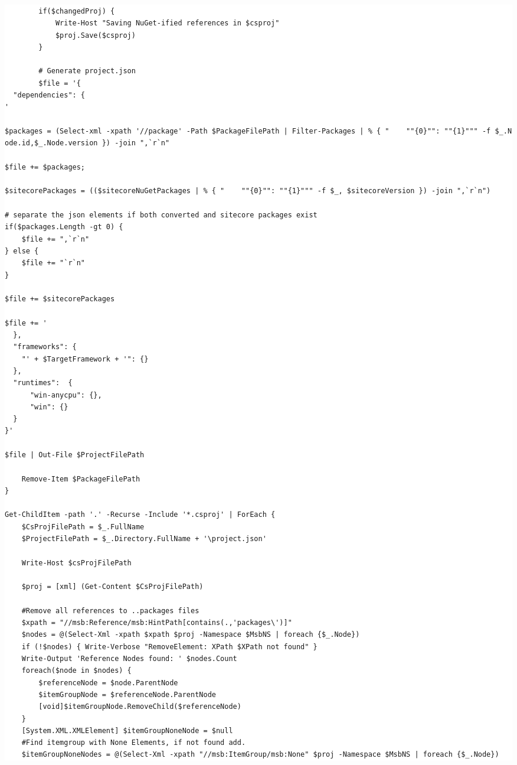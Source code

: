 			if($changedProj) {
				Write-Host "Saving NuGet-ified references in $csproj"
				$proj.Save($csproj)
			}

			# Generate project.json
			$file = '{
	  "dependencies": {
	'

	$packages = (Select-xml -xpath '//package' -Path $PackageFilePath | Filter-Packages | % { "    ""{0}"": ""{1}""" -f $_.Node.id,$_.Node.version }) -join ",`r`n"

	$file += $packages;

	$sitecorePackages = (($sitecoreNuGetPackages | % { "    ""{0}"": ""{1}""" -f $_, $sitecoreVersion }) -join ",`r`n")

	# separate the json elements if both converted and sitecore packages exist
	if($packages.Length -gt 0) {
		$file += ",`r`n"
	} else {
		$file += "`r`n"
	}

	$file += $sitecorePackages

	$file += '
	  },
	  "frameworks": {
	    "' + $TargetFramework + '": {}
	  },
	  "runtimes":  {
	      "win-anycpu": {},
	      "win": {}
	  }
	}'

	$file | Out-File $ProjectFilePath

		Remove-Item $PackageFilePath
	}

	Get-ChildItem -path '.' -Recurse -Include '*.csproj' | ForEach {
		$CsProjFilePath = $_.FullName
		$ProjectFilePath = $_.Directory.FullName + '\project.json'

		Write-Host $csProjFilePath

		$proj = [xml] (Get-Content $CsProjFilePath)

		#Remove all references to ..packages files
		$xpath = "//msb:Reference/msb:HintPath[contains(.,'packages\')]"
		$nodes = @(Select-Xml -xpath $xpath $proj -Namespace $MsbNS | foreach {$_.Node})
		if (!$nodes) { Write-Verbose "RemoveElement: XPath $XPath not found" }
		Write-Output 'Reference Nodes found: ' $nodes.Count
		foreach($node in $nodes) {
			$referenceNode = $node.ParentNode
			$itemGroupNode = $referenceNode.ParentNode
			[void]$itemGroupNode.RemoveChild($referenceNode)
		}
		[System.XML.XMLElement] $itemGroupNoneNode = $null
		#Find itemgroup with None Elements, if not found add.
		$itemGroupNoneNodes = @(Select-Xml -xpath "//msb:ItemGroup/msb:None" $proj -Namespace $MsbNS | foreach {$_.Node})